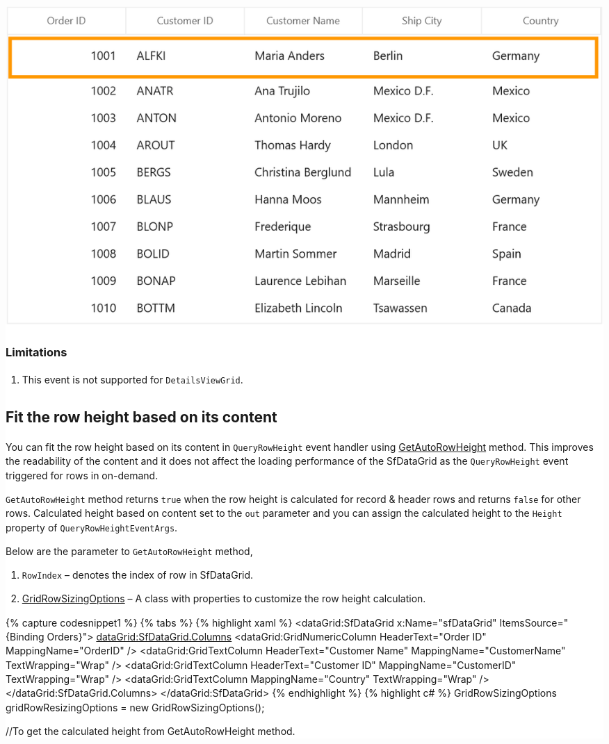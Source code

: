 <img src="Row-Height-Customization_images/winui-datagrid-specfic-row-height.png" alt="Changing RowHeight based on Row Index in WinUI DataGrid" width="100%" Height="Auto"/>

### Limitations

1. This event is not supported for `DetailsViewGrid`.

## Fit the row height based on its content

You can fit the row height based on its content in `QueryRowHeight` event handler using [GetAutoRowHeight](https://help.syncfusion.com/cr/winui/Syncfusion.UI.Xaml.DataGrid.GridColumnSizer.html#Syncfusion_UI_Xaml_DataGrid_GridColumnSizer_GetAutoRowHeight_System_Int32_Syncfusion_UI_Xaml_DataGrid_GridRowSizingOptions_System_Double__System_Boolean_) method. This improves the readability of the content and it does not affect the loading performance of the SfDataGrid as the `QueryRowHeight` event triggered for rows in on-demand.

`GetAutoRowHeight` method returns `true` when the row height is calculated for record & header rows and returns `false` for other rows. Calculated height based on content set to the `out` parameter and you can assign the calculated height to the `Height` property of `QueryRowHeightEventArgs`.

Below are the parameter to `GetAutoRowHeight` method, 

1. `RowIndex` – denotes the index of row in SfDataGrid.

2. [GridRowSizingOptions](https://help.syncfusion.com/cr/winui/Syncfusion.UI.Xaml.DataGrid.GridRowSizingOptions.html) – A class with properties to customize the row height calculation.

{% capture codesnippet1 %}
{% tabs %}
{% highlight xaml %}
<dataGrid:SfDataGrid x:Name="sfDataGrid" ItemsSource="{Binding Orders}">
    <dataGrid:SfDataGrid.Columns>
        <dataGrid:GridNumericColumn HeaderText="Order ID" MappingName="OrderID" />
        <dataGrid:GridTextColumn HeaderText="Customer Name" MappingName="CustomerName" TextWrapping="Wrap" />
        <dataGrid:GridTextColumn HeaderText="Customer ID" MappingName="CustomerID" TextWrapping="Wrap" />
        <dataGrid:GridTextColumn MappingName="Country" TextWrapping="Wrap" />
    </dataGrid:SfDataGrid.Columns>
</dataGrid:SfDataGrid>
{% endhighlight %}
{% highlight c# %}
GridRowSizingOptions gridRowResizingOptions = new GridRowSizingOptions();

//To get the calculated height from GetAutoRowHeight method.